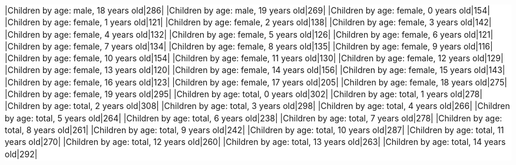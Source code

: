 |Children by age: male, 18 years old|286|
|Children by age: male, 19 years old|269|
|Children by age: female, 0 years old|154|
|Children by age: female, 1 years old|121|
|Children by age: female, 2 years old|138|
|Children by age: female, 3 years old|142|
|Children by age: female, 4 years old|132|
|Children by age: female, 5 years old|126|
|Children by age: female, 6 years old|121|
|Children by age: female, 7 years old|134|
|Children by age: female, 8 years old|135|
|Children by age: female, 9 years old|116|
|Children by age: female, 10 years old|154|
|Children by age: female, 11 years old|130|
|Children by age: female, 12 years old|129|
|Children by age: female, 13 years old|120|
|Children by age: female, 14 years old|156|
|Children by age: female, 15 years old|143|
|Children by age: female, 16 years old|123|
|Children by age: female, 17 years old|205|
|Children by age: female, 18 years old|275|
|Children by age: female, 19 years old|295|
|Children by age: total, 0 years old|302|
|Children by age: total, 1 years old|278|
|Children by age: total, 2 years old|308|
|Children by age: total, 3 years old|298|
|Children by age: total, 4 years old|266|
|Children by age: total, 5 years old|264|
|Children by age: total, 6 years old|238|
|Children by age: total, 7 years old|278|
|Children by age: total, 8 years old|261|
|Children by age: total, 9 years old|242|
|Children by age: total, 10 years old|287|
|Children by age: total, 11 years old|270|
|Children by age: total, 12 years old|260|
|Children by age: total, 13 years old|263|
|Children by age: total, 14 years old|292|